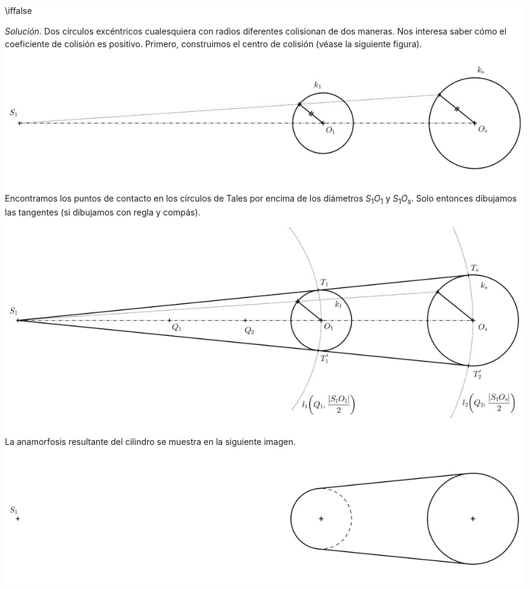 \iffalse

*Solución.* Dos círculos excéntricos cualesquiera con radios diferentes colisionan de dos maneras. 
Nos interesa saber cómo el coeficiente de colisión es positivo. Primero, construimos el centro de colisión (véase la siguiente figura).

![Encontrar el centro de simetría](valec_1.png)

Encontramos los puntos de contacto en los círculos de Tales por encima de los diámetros $S_1O_1$ y $S_1O_s$. 
Solo entonces dibujamos las tangentes (si dibujamos con regla y compás).

![Determinación de tangentes comunes (solución para $k>0$)](valec_2.png)

La anamorfosis resultante del cilindro se muestra en la siguiente imagen.

![Visualización del resultado de la Tarea 5](valec_3.png)
 